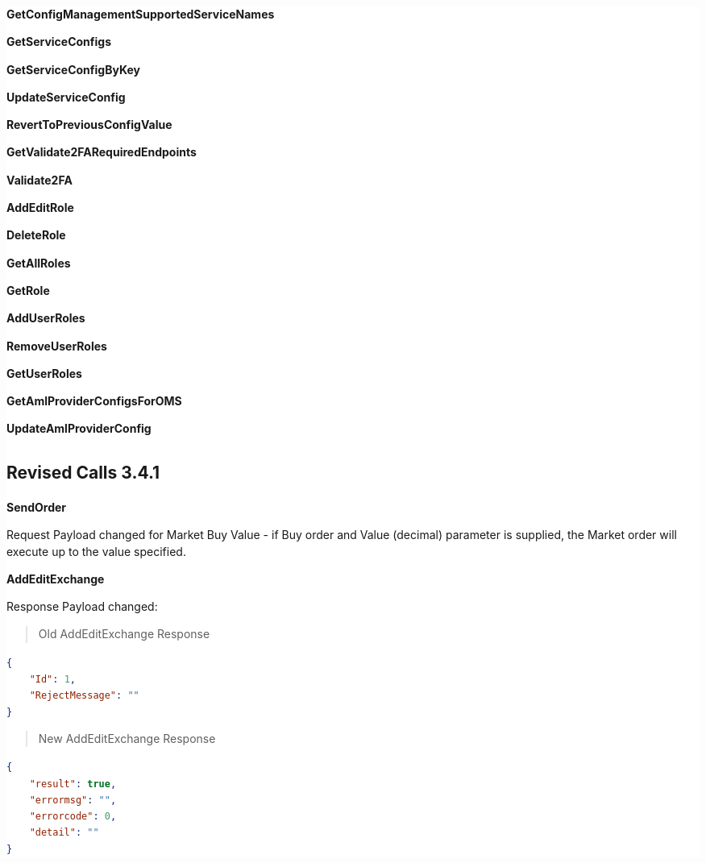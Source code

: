 **GetConfigManagementSupportedServiceNames**

**GetServiceConfigs**

**GetServiceConfigByKey**

**UpdateServiceConfig**

**RevertToPreviousConfigValue**

**GetValidate2FARequiredEndpoints**

**Validate2FA**

**AddEditRole**

**DeleteRole**

**GetAllRoles**

**GetRole**

**AddUserRoles**

**RemoveUserRoles**

**GetUserRoles**

**GetAmlProviderConfigsForOMS**

**UpdateAmlProviderConfig**

## Revised Calls 3.4.1

**SendOrder**

Request Payload changed for Market Buy Value - if Buy order and Value (decimal) parameter is supplied, the Market order will execute up to the value specified.

**AddEditExchange**

Response Payload changed: 


>Old AddEditExchange Response

```json
{
    "Id": 1,
    "RejectMessage": ""
}
```

>New AddEditExchange Response

```json
{
    "result": true,
    "errormsg": "",
    "errorcode": 0,
    "detail": ""
}
```
